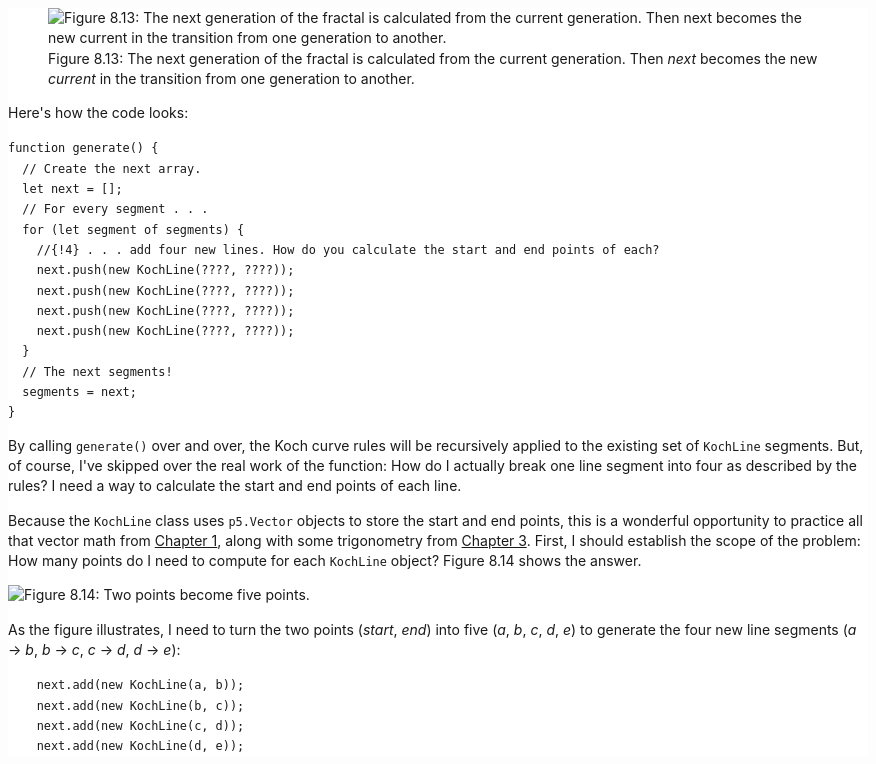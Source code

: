 <figure>
<img src="images/08_fractals/08_fractals_15.png"
alt="Figure 8.13: The next generation of the fractal is calculated from the current generation. Then next becomes the new current in the transition from one generation to another." />
<figcaption aria-hidden="true">Figure 8.13: The next generation of the
fractal is calculated from the current generation. Then <em>next</em>
becomes the new <em>current</em> in the transition from one generation
to another.</figcaption>
</figure>

Here's how the code looks:

``` {.codesplit code-language="javascript"}
function generate() {
  // Create the next array.
  let next = [];
  // For every segment . . .
  for (let segment of segments) {
    //{!4} . . . add four new lines. How do you calculate the start and end points of each?
    next.push(new KochLine(????, ????));
    next.push(new KochLine(????, ????));
    next.push(new KochLine(????, ????));
    next.push(new KochLine(????, ????));
  }
  // The next segments!
  segments = next;
}
```

By calling `generate()` over and over, the Koch curve rules will be
recursively applied to the existing set of `KochLine` segments. But, of
course, I've skipped over the real work of the function: How do I
actually break one line segment into four as described by the rules? I
need a way to calculate the start and end points of each line.

Because the `KochLine` class uses `p5.Vector` objects to store the start
and end points, this is a wonderful opportunity to practice all that
vector math from [Chapter 1](/vectors#section-vectors), along with some
trigonometry from [Chapter 3](/oscillation#section-oscillation). First,
I should establish the scope of the problem: How many points do I need
to compute for each `KochLine` object? Figure 8.14 shows the answer.

![Figure 8.14: Two points become five
points.](images/08_fractals/08_fractals_16.png)

As the figure illustrates, I need to turn the two points (*start*,
*end*) into five (*a*, *b*, *c*, *d*, *e*) to generate the four new line
segments (*a* → *b*, *b* → *c*, *c* → *d*, *d* → *e*):

``` {.codesplit code-language="javascript"}
    next.add(new KochLine(a, b));
    next.add(new KochLine(b, c));
    next.add(new KochLine(c, d));
    next.add(new KochLine(d, e));
```
